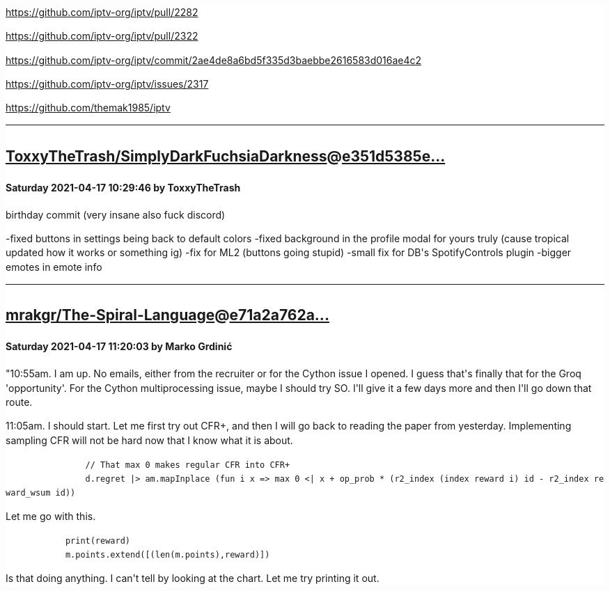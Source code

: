 https://github.com/iptv-org/iptv/pull/2282

https://github.com/iptv-org/iptv/pull/2322

https://github.com/iptv-org/iptv/commit/2ae4de8a6bd5f335d3baebbe2616583d016ae4c2

https://github.com/iptv-org/iptv/issues/2317

https://github.com/themak1985/iptv

---
## [ToxxyTheTrash/SimplyDarkFuchsiaDarkness](https://github.com/ToxxyTheTrash/SimplyDarkFuchsiaDarkness)@[e351d5385e...](https://github.com/ToxxyTheTrash/SimplyDarkFuchsiaDarkness/commit/e351d5385e6a886c14927ef885c9483bfb324175)
#### Saturday 2021-04-17 10:29:46 by ToxxyTheTrash

birthday commit (very insane also fuck discord)

-fixed buttons in settings being back to default colors
-fixed background in the profile modal for yours truly (cause tropical updated how it works or something ig)
-fix for ML2 (buttons going stupid)
-small fix for DB's SpotifyControls plugin
-bigger emotes in emote info

---
## [mrakgr/The-Spiral-Language](https://github.com/mrakgr/The-Spiral-Language)@[e71a2a762a...](https://github.com/mrakgr/The-Spiral-Language/commit/e71a2a762a15aa1e6cdd035ff22ee161a7522949)
#### Saturday 2021-04-17 11:20:03 by Marko Grdinić

"10:55am. I am up. No emails, either from the recruiter or for the Cython issue I opened. I guess that's finally that for the Groq 'opportunity'. For the Cython multiprocessing issue, maybe I should try SO. I'll give it a few days more and then I'll go down that route.

11:05am. I should start. Let me first try out CFR+, and then I will go back to reading the paper from yesterday. Implementing sampling CFR will not be hard now that I know what it is about.

```
                // That max 0 makes regular CFR into CFR+
                d.regret |> am.mapInplace (fun i x => max 0 <| x + op_prob * (r2_index (index reward i) id - r2_index reward_wsum id))
```

Let me go with this.

```
            print(reward)
            m.points.extend([(len(m.points),reward)])
```

Is that doing anything. I can't tell by looking at the chart. Let me try printing it out.
